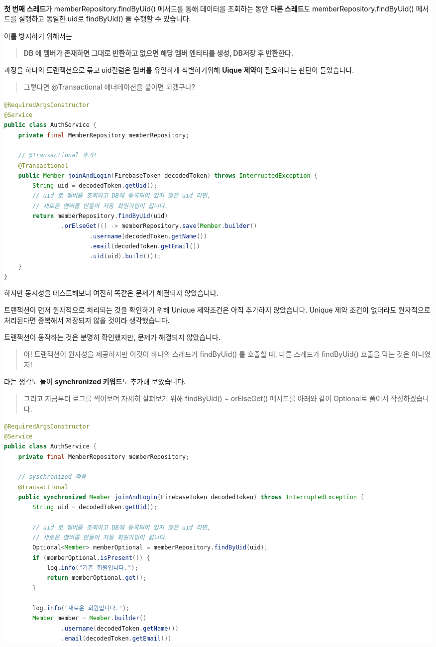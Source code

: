 **첫 번째 스레드**가 memberRepository.findByUid() 메서드를 통해 데이터를 조회하는 동안 **다른 스레드**도 memberRepository.findByUid() 메서드를 실행하고 동일한 uid로 findByUid() 을 수행할 수 있습니다.

이를 방지하기 위해서는

> **DB 에 멤버가 존재하면 그대로 반환하고 없으면 해당 멤버 엔티티를 생성, DB저장 후 반환한다.**

과정을 하나의 트랜잭션으로 묶고 uid컬럼은 멤버를 유일하게 식별하기위해 **Uique 제약**이 필요하다는 판단이 들었습니다.

> 그렇다면 @Transactional 애너테이션을 붙이면 되겠구나?

```java
@RequiredArgsConstructor
@Service
public class AuthService {
    private final MemberRepository memberRepository;
     
    // @Transactional 추가!
    @Transactional
    public Member joinAndLogin(FirebaseToken decodedToken) throws InterruptedException {
        String uid = decodedToken.getUid();
        // uid 로 멤버를 조회하고 DB에 등록되어 있지 않은 uid 라면,
        // 새로운 멤버를 만들어 자동 회원가입이 됩니다.
        return memberRepository.findByUid(uid)
                .orElseGet(() -> memberRepository.save(Member.builder()
                        .username(decodedToken.getName())
                        .email(decodedToken.getEmail())
                        .uid(uid).build()));
    }
}
```

하지만 동시성을 테스트해보니 여전히 똑같은 문제가 해결되지 않았습니다.

트랜잭션이 먼저 원자적으로 처리되는 것을 확인하기 위해 Unique 제약조건은 아직 추가하지 않았습니다. Unique 제약 조건이 없더라도 원자적으로 처리된다면 중복해서 저장되지 않을 것이라 생각했습니다.

트랜잭션이 동작하는 것은 분명히 확인했지만, 문제가 해결되지 않았습니다.

> 아! 트랜잭션이 원자성을 제공하지만 이것이 하나의 스레드가 findByUid() 를 호출할 때, 다른 스레드가 findByUid() 호출을 막는 것은 아니였지!

라는 생각도 들어 **synchronized 키워드**도 추가해 보았습니다.

> 그리고 지금부터 로그를 찍어보며 자세히 살펴보기 위해 findByUid() ~ orElseGet() 메서드를 아래와 같이 Optional<Member>로 풀어서 작성하겠습니다.

```java
@RequiredArgsConstructor
@Service
public class AuthService {
    private final MemberRepository memberRepository;
    
    // syschronized 적용
    @Transactional
    public synchronized Member joinAndLogin(FirebaseToken decodedToken) throws InterruptedException {
        String uid = decodedToken.getUid();

        // uid 로 멤버를 조회하고 DB에 등록되어 있지 않은 uid 라면,
        // 새로운 멤버를 만들어 자동 회원가입이 됩니다.
        Optional<Member> memberOptional = memberRepository.findByUid(uid);
        if (memberOptional.isPresent()) {
            log.info("기존 회원입니다.");
            return memberOptional.get();
        }

        log.info("새로운 회원입니다.");
        Member member = Member.builder()
                .username(decodedToken.getName())
                .email(decodedToken.getEmail())
```